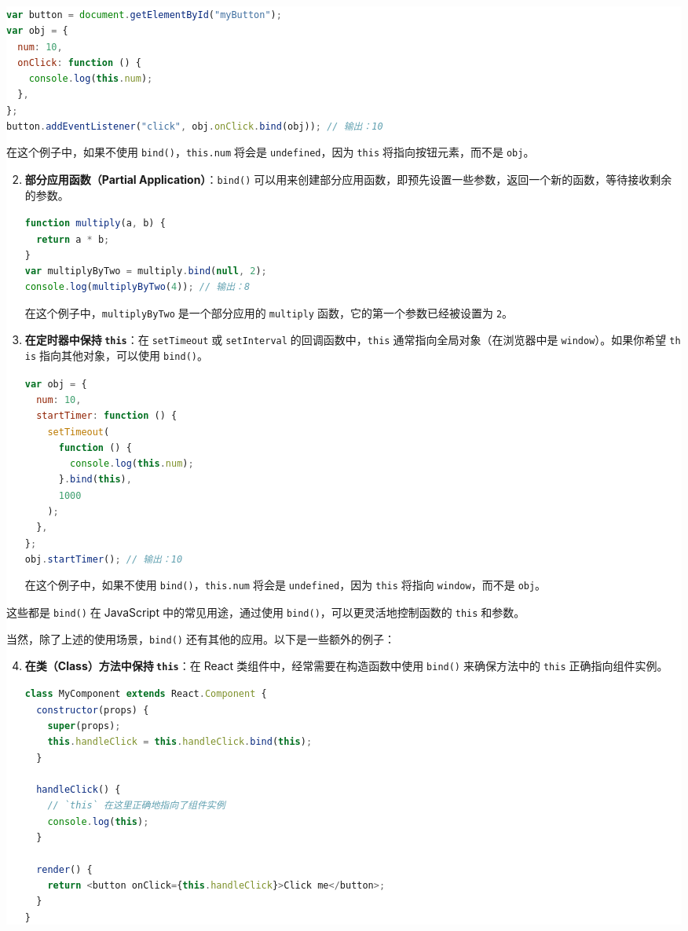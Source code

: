    ```javascript
   var button = document.getElementById("myButton");
   var obj = {
     num: 10,
     onClick: function () {
       console.log(this.num);
     },
   };
   button.addEventListener("click", obj.onClick.bind(obj)); // 输出：10
   ```

   在这个例子中，如果不使用 `bind()`，`this.num` 将会是 `undefined`，因为 `this` 将指向按钮元素，而不是 `obj`。

2. **部分应用函数（Partial Application）**：`bind()` 可以用来创建部分应用函数，即预先设置一些参数，返回一个新的函数，等待接收剩余的参数。

   ```javascript
   function multiply(a, b) {
     return a * b;
   }
   var multiplyByTwo = multiply.bind(null, 2);
   console.log(multiplyByTwo(4)); // 输出：8
   ```

   在这个例子中，`multiplyByTwo` 是一个部分应用的 `multiply` 函数，它的第一个参数已经被设置为 `2`。

3. **在定时器中保持 `this`**：在 `setTimeout` 或 `setInterval` 的回调函数中，`this` 通常指向全局对象（在浏览器中是 `window`）。如果你希望 `this` 指向其他对象，可以使用 `bind()`。

   ```javascript
   var obj = {
     num: 10,
     startTimer: function () {
       setTimeout(
         function () {
           console.log(this.num);
         }.bind(this),
         1000
       );
     },
   };
   obj.startTimer(); // 输出：10
   ```

   在这个例子中，如果不使用 `bind()`，`this.num` 将会是 `undefined`，因为 `this` 将指向 `window`，而不是 `obj`。

这些都是 `bind()` 在 JavaScript 中的常见用途，通过使用 `bind()`，可以更灵活地控制函数的 `this` 和参数。

当然，除了上述的使用场景，`bind()` 还有其他的应用。以下是一些额外的例子：

4. **在类（Class）方法中保持 `this`**：在 React 类组件中，经常需要在构造函数中使用 `bind()` 来确保方法中的 `this` 正确指向组件实例。

   ```javascript
   class MyComponent extends React.Component {
     constructor(props) {
       super(props);
       this.handleClick = this.handleClick.bind(this);
     }

     handleClick() {
       // `this` 在这里正确地指向了组件实例
       console.log(this);
     }

     render() {
       return <button onClick={this.handleClick}>Click me</button>;
     }
   }
   ```
